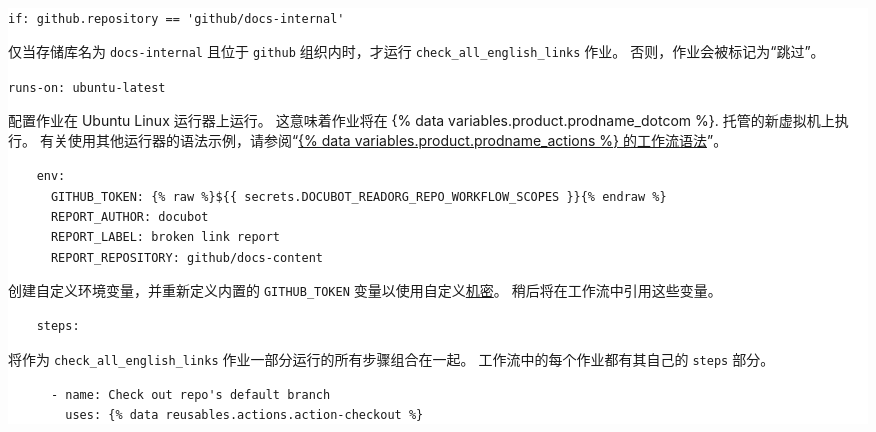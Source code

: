 ```yaml{:copy}
if: github.repository == 'github/docs-internal'
```
</td>
<td>

仅当存储库名为 `docs-internal` 且位于 `github` 组织内时，才运行 `check_all_english_links` 作业。 否则，作业会被标记为“跳过”。
</td>
</tr>
<tr>
<td>

```yaml{:copy}
runs-on: ubuntu-latest
```
</td>
<td>

配置作业在 Ubuntu Linux 运行器上运行。 这意味着作业将在 {% data variables.product.prodname_dotcom %}. 托管的新虚拟机上执行。 有关使用其他运行器的语法示例，请参阅“[{% data variables.product.prodname_actions %} 的工作流语法](/actions/reference/workflow-syntax-for-github-actions#jobsjob_idruns-on)”。
</td>
</tr>
<tr>
<td>

```yaml{:copy}
    env:
      GITHUB_TOKEN: {% raw %}${{ secrets.DOCUBOT_READORG_REPO_WORKFLOW_SCOPES }}{% endraw %}
      REPORT_AUTHOR: docubot
      REPORT_LABEL: broken link report
      REPORT_REPOSITORY: github/docs-content
```
</td>
<td>

创建自定义环境变量，并重新定义内置的 `GITHUB_TOKEN` 变量以使用自定义[机密](/actions/security-guides/encrypted-secrets)。 稍后将在工作流中引用这些变量。
</td>
</tr>
<tr>
<td>

```yaml{:copy}
    steps:
```
</td>
<td>

将作为 `check_all_english_links` 作业一部分运行的所有步骤组合在一起。 工作流中的每个作业都有其自己的 `steps` 部分。
</td>
</tr>
<tr>
<td>

```yaml{:copy}
      - name: Check out repo's default branch
        uses: {% data reusables.actions.action-checkout %}
```
</td>
<td>
